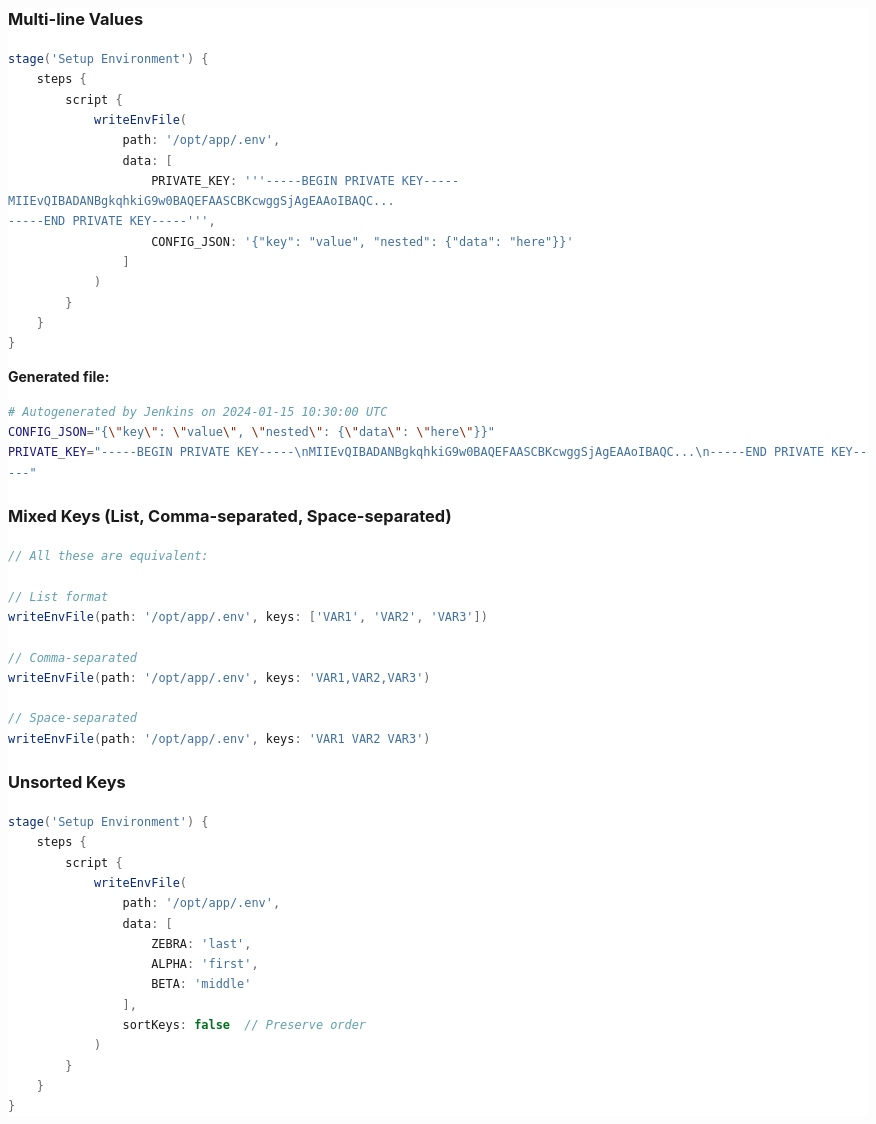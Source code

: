 
### Multi-line Values

```groovy
stage('Setup Environment') {
    steps {
        script {
            writeEnvFile(
                path: '/opt/app/.env',
                data: [
                    PRIVATE_KEY: '''-----BEGIN PRIVATE KEY-----
MIIEvQIBADANBgkqhkiG9w0BAQEFAASCBKcwggSjAgEAAoIBAQC...
-----END PRIVATE KEY-----''',
                    CONFIG_JSON: '{"key": "value", "nested": {"data": "here"}}'
                ]
            )
        }
    }
}
```

**Generated file:**
```bash
# Autogenerated by Jenkins on 2024-01-15 10:30:00 UTC
CONFIG_JSON="{\"key\": \"value\", \"nested\": {\"data\": \"here\"}}"
PRIVATE_KEY="-----BEGIN PRIVATE KEY-----\nMIIEvQIBADANBgkqhkiG9w0BAQEFAASCBKcwggSjAgEAAoIBAQC...\n-----END PRIVATE KEY-----"
```

### Mixed Keys (List, Comma-separated, Space-separated)

```groovy
// All these are equivalent:

// List format
writeEnvFile(path: '/opt/app/.env', keys: ['VAR1', 'VAR2', 'VAR3'])

// Comma-separated
writeEnvFile(path: '/opt/app/.env', keys: 'VAR1,VAR2,VAR3')

// Space-separated
writeEnvFile(path: '/opt/app/.env', keys: 'VAR1 VAR2 VAR3')
```

### Unsorted Keys

```groovy
stage('Setup Environment') {
    steps {
        script {
            writeEnvFile(
                path: '/opt/app/.env',
                data: [
                    ZEBRA: 'last',
                    ALPHA: 'first',
                    BETA: 'middle'
                ],
                sortKeys: false  // Preserve order
            )
        }
    }
}
```
